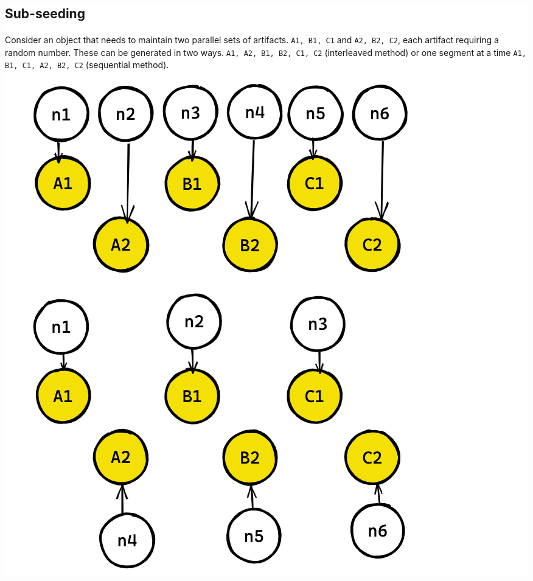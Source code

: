 
## Sub-seeding

Consider an object that needs to maintain two parallel sets of artifacts. `A1, B1, C1` and `A2, B2, C2`, each artifact requiring a random number. These can be generated in two ways. `A1, A2, B1, B2, C1, C2` (interleaved method) or one segment at a time `A1, B1, C1, A2, B2, C2` (sequential method). 

<figure>
  <img alt="interleaved methods" loading="lazy" width="630" height="325" src="/stuff/posts/taming-randomness/fig5.png">
</figure>

<figure>
  <img alt="sequential method" loading="lazy" width="626" height="466" src="/stuff/posts/taming-randomness/fig6.png">
</figure>

